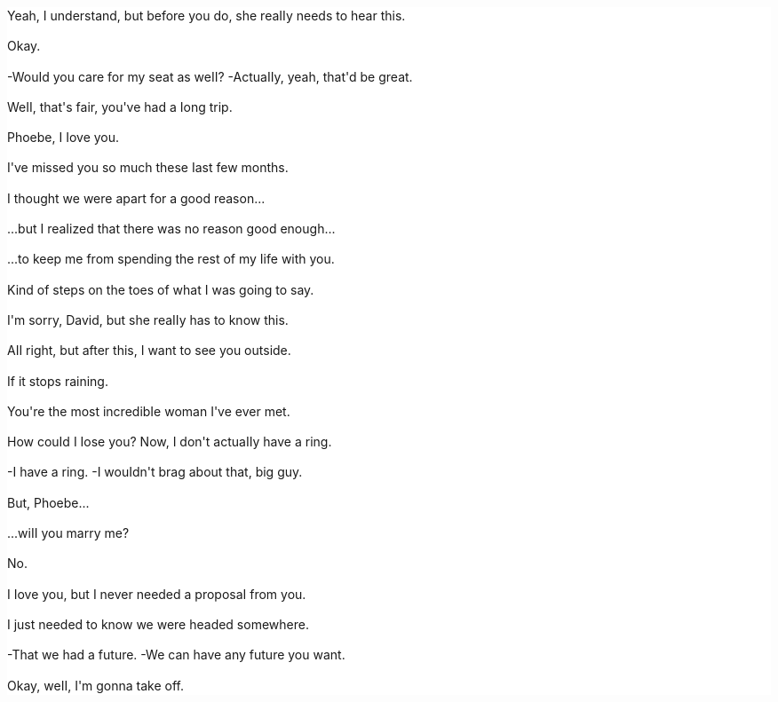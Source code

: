 Yeah, I understand, but before you do,
she reaIIy needs to hear this.

Okay.

-WouId you care for my seat as weII?
-ActuaIIy, yeah, that'd be great.

WeII, that's fair, you've had a Iong trip.

Phoebe, I Iove you.

I've missed you so much
these Iast few months.

I thought we were apart
for a good reason...

...but I reaIized that there was
no reason good enough...

...to keep me from spending
the rest of my Iife with you.

Kind of steps on the toes
of what I was going to say.

I'm sorry, David,
but she reaIIy has to know this.

AII right, but after this,
I want to see you outside.

If it stops raining.

You're the most incredibIe woman
I've ever met.

How couId I Iose you?
Now, I don't actuaIIy have a ring.

-I have a ring.
-I wouIdn't brag about that, big guy.

But, Phoebe...

...wiII you marry me?

No.

I Iove you, but I never needed
a proposaI from you.

I just needed to know
we were headed somewhere.

-That we had a future.
-We can have any future you want.

Okay, weII, I'm gonna take off.
